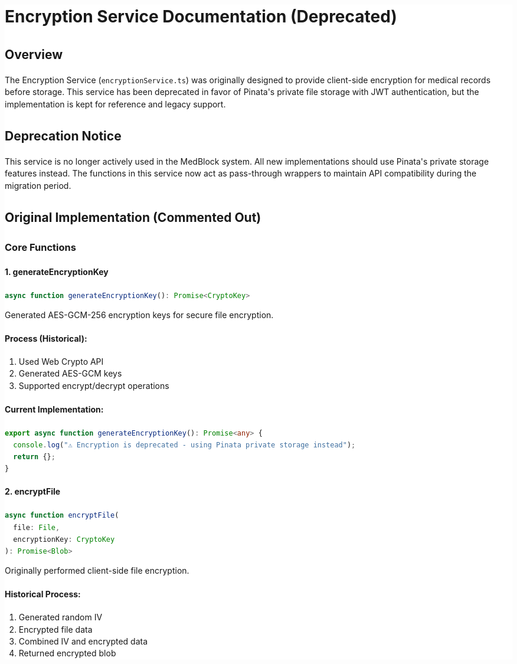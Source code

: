# Encryption Service Documentation (Deprecated)

## Overview

The Encryption Service (`encryptionService.ts`) was originally designed to provide client-side encryption for medical records before storage. This service has been deprecated in favor of Pinata's private file storage with JWT authentication, but the implementation is kept for reference and legacy support.

## Deprecation Notice

This service is no longer actively used in the MedBlock system. All new implementations should use Pinata's private storage features instead. The functions in this service now act as pass-through wrappers to maintain API compatibility during the migration period.

## Original Implementation (Commented Out)

### Core Functions

#### 1. generateEncryptionKey

```typescript
async function generateEncryptionKey(): Promise<CryptoKey>
```

Generated AES-GCM-256 encryption keys for secure file encryption.

#### Process (Historical):
1. Used Web Crypto API
2. Generated AES-GCM keys
3. Supported encrypt/decrypt operations

#### Current Implementation:
```typescript
export async function generateEncryptionKey(): Promise<any> {
  console.log("⚠️ Encryption is deprecated - using Pinata private storage instead");
  return {};
}
```

#### 2. encryptFile

```typescript
async function encryptFile(
  file: File, 
  encryptionKey: CryptoKey
): Promise<Blob>
```

Originally performed client-side file encryption.

#### Historical Process:
1. Generated random IV
2. Encrypted file data
3. Combined IV and encrypted data
4. Returned encrypted blob
